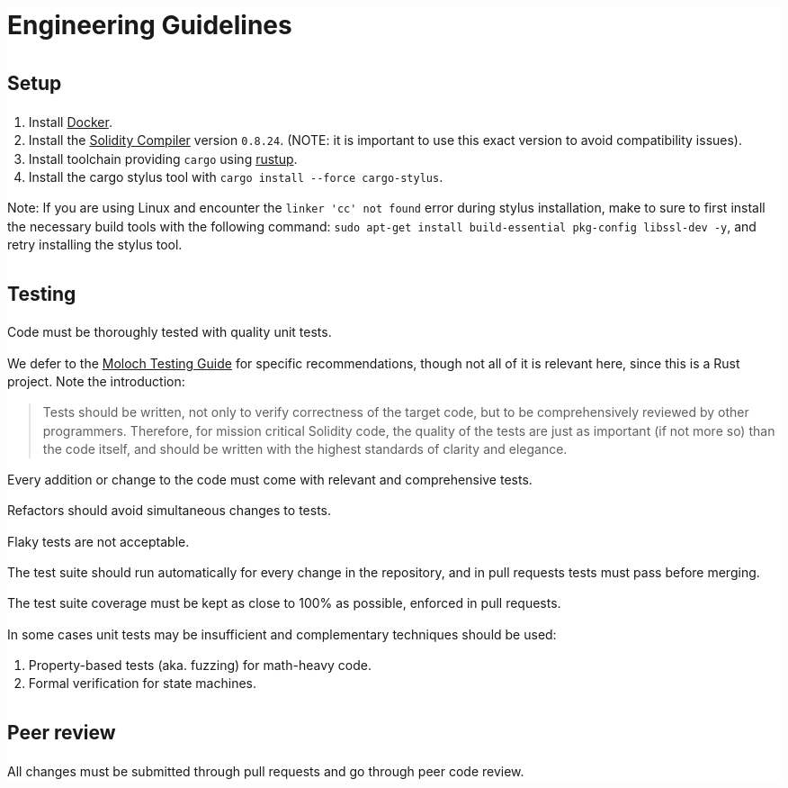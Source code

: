 # Engineering Guidelines

## Setup

1. Install [Docker].
1. Install the [Solidity Compiler] version `0.8.24`.
(NOTE: it is important to use this exact version to avoid compatibility issues).
1. Install toolchain providing `cargo` using [rustup].
1. Install the cargo stylus tool with `cargo install --force cargo-stylus`.

Note: If you are using Linux and encounter the `linker 'cc' not found` error during
stylus installation, make to sure to first install the necessary build tools with
the following command: `sudo apt-get install build-essential pkg-config libssl-dev -y`,
and retry installing the stylus tool.

[Docker]: https://docs.docker.com/engine/install/

[Solidity Compiler]: https://docs.soliditylang.org/en/v0.8.28/installing-solidity.html#linux-packages

[rustup]: https://rustup.rs/

## Testing

Code must be thoroughly tested with quality unit tests.

We defer to the [Moloch Testing Guide] for specific recommendations, though
not all of it is relevant here, since this is a Rust project. Note the
introduction:

> Tests should be written, not only to verify correctness of the target code,
> but to be comprehensively reviewed by other programmers. Therefore, for
> mission critical Solidity code, the quality of the tests are just as
> important (if not more so) than the code itself, and should be written with
> the highest standards of clarity and elegance.

Every addition or change to the code must come with relevant and comprehensive
tests.

Refactors should avoid simultaneous changes to tests.

Flaky tests are not acceptable.

The test suite should run automatically for every change in the repository, and
in pull requests tests must pass before merging.

The test suite coverage must be kept as close to 100% as possible, enforced in
pull requests.

In some cases unit tests may be insufficient and complementary techniques
should be used:

1. Property-based tests (aka. fuzzing) for math-heavy code.
2. Formal verification for state machines.

[Moloch Testing Guide]: https://github.com/MolochVentures/moloch/tree/master/test#readme

## Peer review

All changes must be submitted through pull requests and go through peer code
review.


[those on GitHub Actions worklows]: https://github.com/nikitastupin/pwnhub
[cargo-fuzz]: https://rust-fuzz.github.io/book/cargo-fuzz/setup.html
[Semantic versioning]: https://semver.org/spec/v2.0.0.html
[Conventional Commits]: https://www.conventionalcommits.org/en/v1.0.0/
[The Rust Style Guide]: https://doc.rust-lang.org/nightly/style-guide/
[EIP-6093]: https://eips.ethereum.org/EIPS/eip-6093